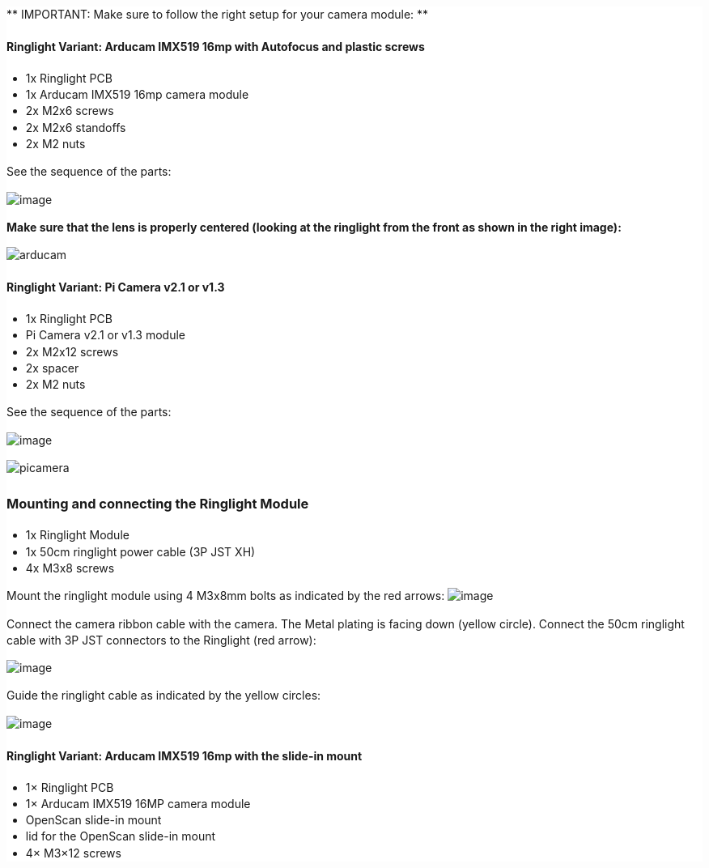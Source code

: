 
** IMPORTANT: Make sure to follow the right setup for your camera module: **

#### Ringlight Variant: Arducam IMX519 16mp with Autofocus and plastic screws

* 1x Ringlight PCB
* 1x Arducam IMX519 16mp camera module
* 2x M2x6 screws
* 2x M2x6 standoffs
* 2x M2 nuts

See the sequence of the parts:

![image](https://user-images.githubusercontent.com/57842400/174085376-bd4337ea-9719-4759-b4ed-e29f14d615cb.png)

**Make sure that the lens is properly centered (looking at the ringlight from the front as shown in the right image):**

![arducam](https://user-images.githubusercontent.com/57842400/174086556-5910f154-6780-4acd-94b1-73ce9ca5a6db.jpg)


#### Ringlight Variant: Pi Camera v2.1 or v1.3

* 1x Ringlight PCB
* Pi Camera v2.1 or v1.3 module
* 2x M2x12 screws
* 2x spacer
* 2x M2 nuts

See the sequence of the parts:

![image](https://user-images.githubusercontent.com/57842400/174087838-dd806e6d-5823-4748-9241-7bf04aed1ba9.png)

![picamera](https://user-images.githubusercontent.com/57842400/174087769-922aa8e4-7e88-4b05-b342-0912f542a6b9.jpg)

### Mounting and connecting the Ringlight Module
* 1x Ringlight Module
* 1x 50cm ringlight power cable (3P JST XH)
* 4x M3x8 screws

Mount the ringlight module using 4 M3x8mm bolts as indicated by the red arrows:
![image](https://user-images.githubusercontent.com/57842400/174088696-c2679271-221a-4d9e-8668-62ab5f7b548f.png)

Connect the camera ribbon cable with the camera. The Metal plating is facing down (yellow circle).
Connect the 50cm ringlight cable with 3P JST connectors to the Ringlight (red arrow):

![image](https://user-images.githubusercontent.com/57842400/174090062-214e2906-c021-4d3a-a00e-800714ea3225.png)

Guide the ringlight cable as indicated by the yellow circles:

![image](https://user-images.githubusercontent.com/57842400/174090027-2d1beaf6-c534-471c-bbe4-a1a458adef7a.png)

#### Ringlight Variant: Arducam IMX519 16mp with the slide-in mount
* 1× Ringlight PCB
* 1× Arducam IMX519 16MP camera module
* OpenScan slide-in mount
* lid for the OpenScan slide-in mount
* 4× M3×12 screws
